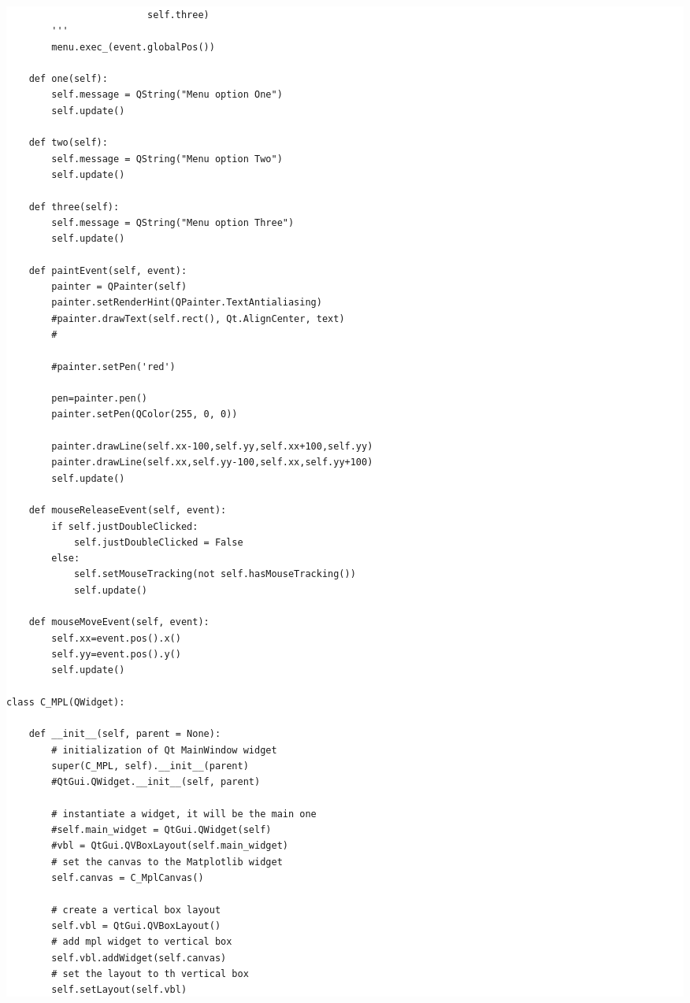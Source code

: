 ```
                         self.three)
        '''
        menu.exec_(event.globalPos())

    def one(self):
        self.message = QString("Menu option One")
        self.update()

    def two(self):
        self.message = QString("Menu option Two")
        self.update()

    def three(self):
        self.message = QString("Menu option Three")
        self.update()

    def paintEvent(self, event):
        painter = QPainter(self)
        painter.setRenderHint(QPainter.TextAntialiasing)
        #painter.drawText(self.rect(), Qt.AlignCenter, text)
        #

        #painter.setPen('red')

        pen=painter.pen()
        painter.setPen(QColor(255, 0, 0))

        painter.drawLine(self.xx-100,self.yy,self.xx+100,self.yy)
        painter.drawLine(self.xx,self.yy-100,self.xx,self.yy+100)
        self.update()

    def mouseReleaseEvent(self, event):
        if self.justDoubleClicked:
            self.justDoubleClicked = False
        else:
            self.setMouseTracking(not self.hasMouseTracking())
            self.update()

    def mouseMoveEvent(self, event):      
        self.xx=event.pos().x()
        self.yy=event.pos().y()
        self.update()

class C_MPL(QWidget):

    def __init__(self, parent = None):
        # initialization of Qt MainWindow widget
        super(C_MPL, self).__init__(parent)
        #QtGui.QWidget.__init__(self, parent)

        # instantiate a widget, it will be the main one
        #self.main_widget = QtGui.QWidget(self)
        #vbl = QtGui.QVBoxLayout(self.main_widget)
        # set the canvas to the Matplotlib widget
        self.canvas = C_MplCanvas()

        # create a vertical box layout
        self.vbl = QtGui.QVBoxLayout()
        # add mpl widget to vertical box
        self.vbl.addWidget(self.canvas)
        # set the layout to th vertical box
        self.setLayout(self.vbl)

```
